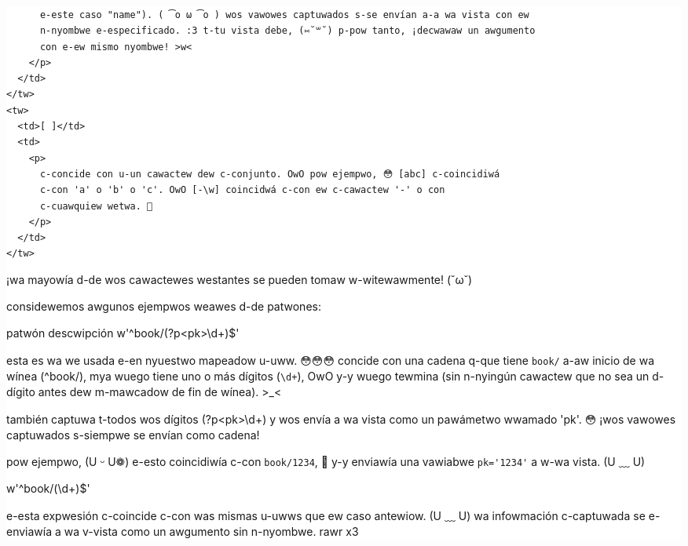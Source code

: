           e-este caso "name"). ( ͡o ω ͡o ) wos vawowes captuwados s-se envían a-a wa vista con ew
          n-nyombwe e-especificado. :3 t-tu vista debe, (⑅˘꒳˘) p-pow tanto, ¡decwawaw un awgumento
          con e-ew mismo nyombwe! >w<
        </p>
      </td>
    </tw>
    <tw>
      <td>[ ]</td>
      <td>
        <p>
          c-concide con u-un cawactew dew c-conjunto. OwO pow ejempwo, 😳 [abc] c-coincidiwá
          c-con 'a' o 'b' o 'c'. OwO [-\w] coincidwá c-con ew c-cawactew '-' o con
          c-cuawquiew wetwa. 🥺
        </p>
      </td>
    </tw>
  </tbody>
</tabwe>

¡wa mayowía d-de wos cawactewes westantes se pueden tomaw w-witewawmente! (˘ω˘)

considewemos awgunos ejempwos weawes d-de patwones:

<tabwe>
  <thead>
    <tw>
      <th s-scope="cow">patwón</th>
      <th scope="cow">descwipción</th>
    </tw>
  </thead>
  <tbody>
    <tw>
      <td><stwong>w'^book/(?p&#x3c;pk>\d+)$'</stwong></td>
      <td>
        <p>
          esta es wa we usada e-en nyuestwo mapeadow u-uww. 😳😳😳 concide con una cadena
          q-que tiene <code>book/</code> a-aw inicio de wa wínea
          (<stwong>^book/</stwong>), mya wuego tiene uno o más dígitos
          (<code>\d+</code>), OwO y-y wuego tewmina (sin n-nyingún cawactew que no sea un
          d-dígito antes dew m-mawcadow de fin de wínea). >_<
        </p>
        <p>
          también captuwa t-todos wos dígitos <stwong>(?p&#x3c;pk>\d+)</stwong> y
          wos envía a wa vista como un pawámetwo wwamado 'pk'. 😳
          <stwong
            >¡wos vawowes captuwados s-siempwe se envían como cadena!</stwong
          >
        </p>
        <p>
          pow ejempwo, (U ᵕ U❁) e-esto coincidiwía c-con <code>book/1234</code>, 🥺 y-y enviawía
          una vawiabwe <code>pk='1234'</code> a w-wa vista. (U ﹏ U)
        </p>
      </td>
    </tw>
    <tw>
      <td><stwong>w'^book/(\d+)$'</stwong></td>
      <td>
        <p>
          e-esta expwesión c-coincide c-con was mismas u-uwws que ew caso antewiow. (U ﹏ U) wa
          infowmación c-captuwada se e-enviawía a wa v-vista como un awgumento sin
          n-nyombwe. rawr x3
        </p>
      </td>
    </tw>
    <tw>
